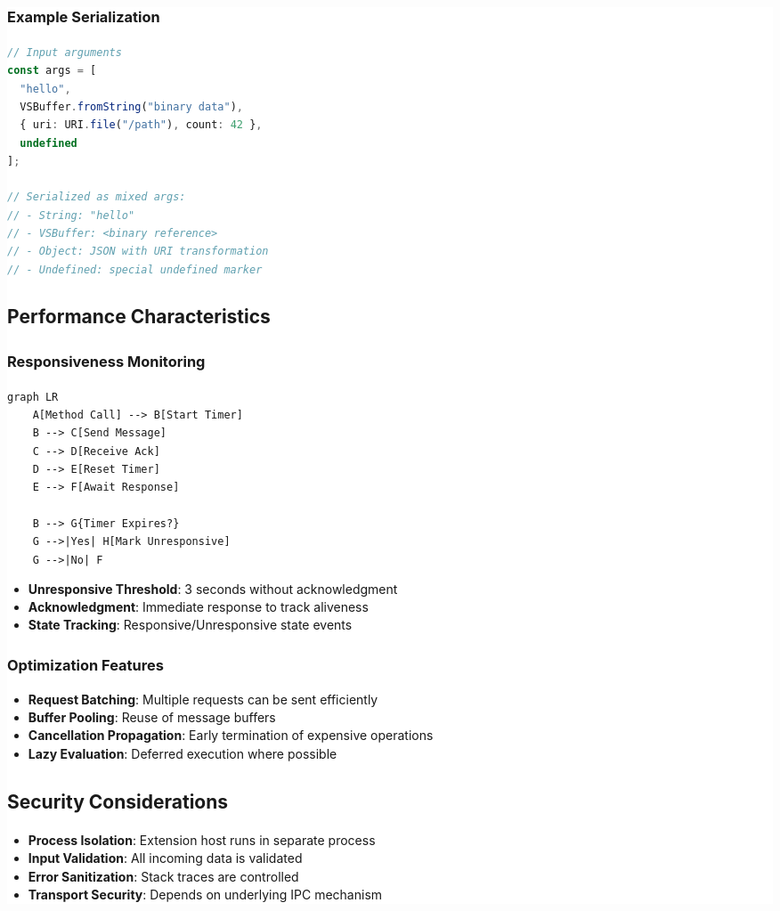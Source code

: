 ### Example Serialization

```typescript
// Input arguments
const args = [
  "hello",
  VSBuffer.fromString("binary data"),
  { uri: URI.file("/path"), count: 42 },
  undefined
];

// Serialized as mixed args:
// - String: "hello" 
// - VSBuffer: <binary reference>
// - Object: JSON with URI transformation
// - Undefined: special undefined marker
```

## Performance Characteristics

### Responsiveness Monitoring

```mermaid
graph LR
    A[Method Call] --> B[Start Timer]
    B --> C[Send Message]
    C --> D[Receive Ack]
    D --> E[Reset Timer]
    E --> F[Await Response]
    
    B --> G{Timer Expires?}
    G -->|Yes| H[Mark Unresponsive]
    G -->|No| F
```

- **Unresponsive Threshold**: 3 seconds without acknowledgment
- **Acknowledgment**: Immediate response to track aliveness
- **State Tracking**: Responsive/Unresponsive state events

### Optimization Features

- **Request Batching**: Multiple requests can be sent efficiently
- **Buffer Pooling**: Reuse of message buffers
- **Cancellation Propagation**: Early termination of expensive operations
- **Lazy Evaluation**: Deferred execution where possible

## Security Considerations

- **Process Isolation**: Extension host runs in separate process
- **Input Validation**: All incoming data is validated
- **Error Sanitization**: Stack traces are controlled
- **Transport Security**: Depends on underlying IPC mechanism
